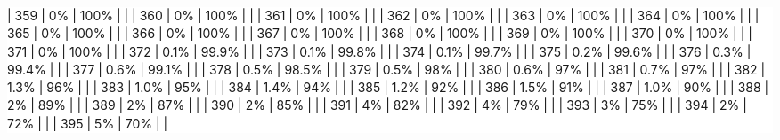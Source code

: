 | 359 | 0% | 100% |  |
| 360 | 0% | 100% |  |
| 361 | 0% | 100% |  |
| 362 | 0% | 100% |  |
| 363 | 0% | 100% |  |
| 364 | 0% | 100% |  |
| 365 | 0% | 100% |  |
| 366 | 0% | 100% |  |
| 367 | 0% | 100% |  |
| 368 | 0% | 100% |  |
| 369 | 0% | 100% |  |
| 370 | 0% | 100% |  |
| 371 | 0% | 100% |  |
| 372 | 0.1% | 99.9% |  |
| 373 | 0.1% | 99.8% |  |
| 374 | 0.1% | 99.7% |  |
| 375 | 0.2% | 99.6% |  |
| 376 | 0.3% | 99.4% |  |
| 377 | 0.6% | 99.1% |  |
| 378 | 0.5% | 98.5% |  |
| 379 | 0.5% | 98% |  |
| 380 | 0.6% | 97% |  |
| 381 | 0.7% | 97% |  |
| 382 | 1.3% | 96% |  |
| 383 | 1.0% | 95% |  |
| 384 | 1.4% | 94% |  |
| 385 | 1.2% | 92% |  |
| 386 | 1.5% | 91% |  |
| 387 | 1.0% | 90% |  |
| 388 | 2% | 89% |  |
| 389 | 2% | 87% |  |
| 390 | 2% | 85% |  |
| 391 | 4% | 82% |  |
| 392 | 4% | 79% |  |
| 393 | 3% | 75% |  |
| 394 | 2% | 72% |  |
| 395 | 5% | 70% |  |